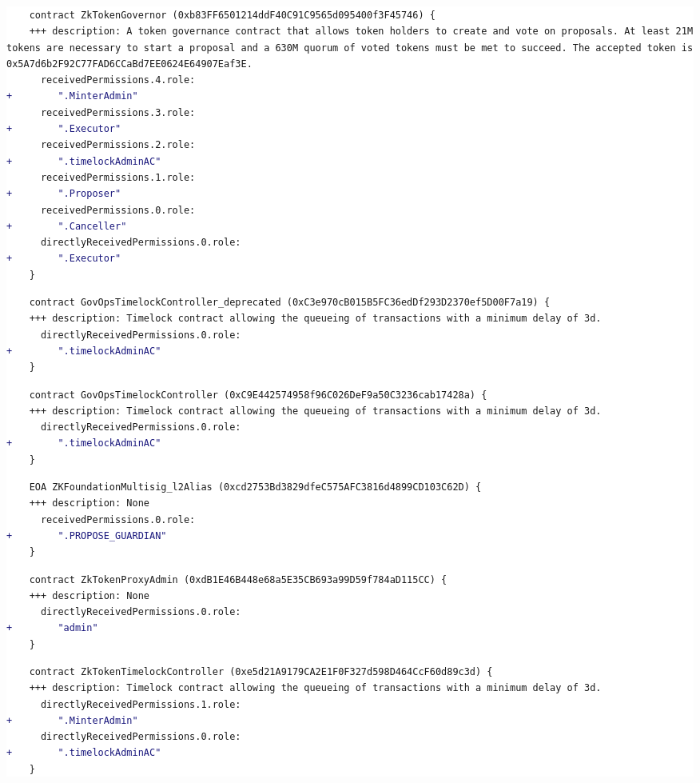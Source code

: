 ```diff
    contract ZkTokenGovernor (0xb83FF6501214ddF40C91C9565d095400f3F45746) {
    +++ description: A token governance contract that allows token holders to create and vote on proposals. At least 21M tokens are necessary to start a proposal and a 630M quorum of voted tokens must be met to succeed. The accepted token is 0x5A7d6b2F92C77FAD6CCaBd7EE0624E64907Eaf3E.
      receivedPermissions.4.role:
+        ".MinterAdmin"
      receivedPermissions.3.role:
+        ".Executor"
      receivedPermissions.2.role:
+        ".timelockAdminAC"
      receivedPermissions.1.role:
+        ".Proposer"
      receivedPermissions.0.role:
+        ".Canceller"
      directlyReceivedPermissions.0.role:
+        ".Executor"
    }
```

```diff
    contract GovOpsTimelockController_deprecated (0xC3e970cB015B5FC36edDf293D2370ef5D00F7a19) {
    +++ description: Timelock contract allowing the queueing of transactions with a minimum delay of 3d.
      directlyReceivedPermissions.0.role:
+        ".timelockAdminAC"
    }
```

```diff
    contract GovOpsTimelockController (0xC9E442574958f96C026DeF9a50C3236cab17428a) {
    +++ description: Timelock contract allowing the queueing of transactions with a minimum delay of 3d.
      directlyReceivedPermissions.0.role:
+        ".timelockAdminAC"
    }
```

```diff
    EOA ZKFoundationMultisig_l2Alias (0xcd2753Bd3829dfeC575AFC3816d4899CD103C62D) {
    +++ description: None
      receivedPermissions.0.role:
+        ".PROPOSE_GUARDIAN"
    }
```

```diff
    contract ZkTokenProxyAdmin (0xdB1E46B448e68a5E35CB693a99D59f784aD115CC) {
    +++ description: None
      directlyReceivedPermissions.0.role:
+        "admin"
    }
```

```diff
    contract ZkTokenTimelockController (0xe5d21A9179CA2E1F0F327d598D464CcF60d89c3d) {
    +++ description: Timelock contract allowing the queueing of transactions with a minimum delay of 3d.
      directlyReceivedPermissions.1.role:
+        ".MinterAdmin"
      directlyReceivedPermissions.0.role:
+        ".timelockAdminAC"
    }
```
